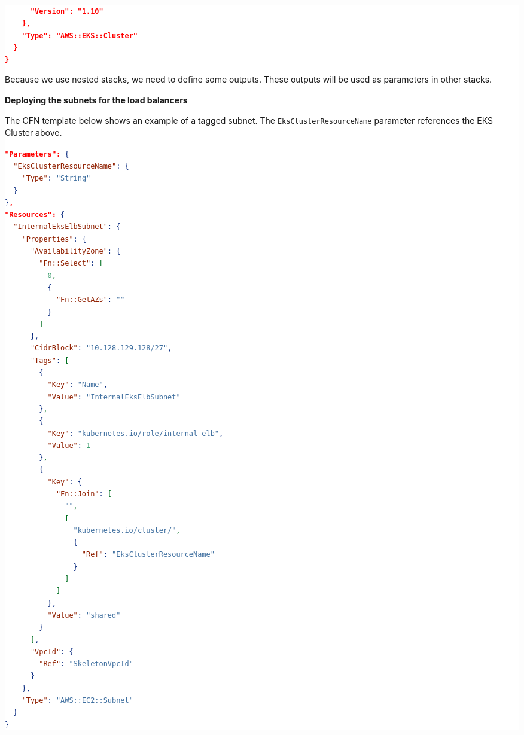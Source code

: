 ```json
      "Version": "1.10"
    },
    "Type": "AWS::EKS::Cluster"
  }
}
```

Because we use nested stacks, we need to define some outputs. These outputs will be used as parameters in other stacks.

**Deploying the subnets for the load balancers**

The CFN template below shows an example of a tagged subnet. The `EksClusterResourceName` parameter references the EKS Cluster above.
```json
"Parameters": {
  "EksClusterResourceName": {
    "Type": "String"
  }
},
"Resources": {
  "InternalEksElbSubnet": {
    "Properties": {
      "AvailabilityZone": {
        "Fn::Select": [
          0,
          {
            "Fn::GetAZs": ""
          }
        ]
      },
      "CidrBlock": "10.128.129.128/27",
      "Tags": [
        {
          "Key": "Name",
          "Value": "InternalEksElbSubnet"
        },
        {
          "Key": "kubernetes.io/role/internal-elb",
          "Value": 1
        },
        {
          "Key": {
            "Fn::Join": [
              "",
              [
                "kubernetes.io/cluster/",
                {
                  "Ref": "EksClusterResourceName"
                }
              ]
            ]
          },
          "Value": "shared"
        }
      ],
      "VpcId": {
        "Ref": "SkeletonVpcId"
      }
    },
    "Type": "AWS::EC2::Subnet"
  }
}
```
